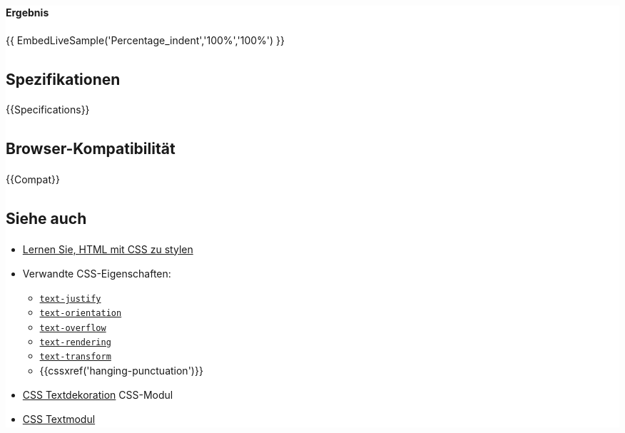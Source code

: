 #### Ergebnis

{{ EmbedLiveSample('Percentage_indent','100%','100%') }}

## Spezifikationen

{{Specifications}}

## Browser-Kompatibilität

{{Compat}}

## Siehe auch

- [Lernen Sie, HTML mit CSS zu stylen](/de/docs/Learn_web_development/Core/Styling_basics)
- Verwandte CSS-Eigenschaften:

  - [`text-justify`](/de/docs/Web/CSS/text-justify)
  - [`text-orientation`](/de/docs/Web/CSS/text-orientation)
  - [`text-overflow`](/de/docs/Web/CSS/text-overflow)
  - [`text-rendering`](/de/docs/Web/CSS/text-rendering)
  - [`text-transform`](/de/docs/Web/CSS/text-transform)
  - {{cssxref('hanging-punctuation')}}

- [CSS Textdekoration](/de/docs/Web/CSS/CSS_text_decoration) CSS-Modul
- [CSS Textmodul](/de/docs/Web/CSS/CSS_text)
